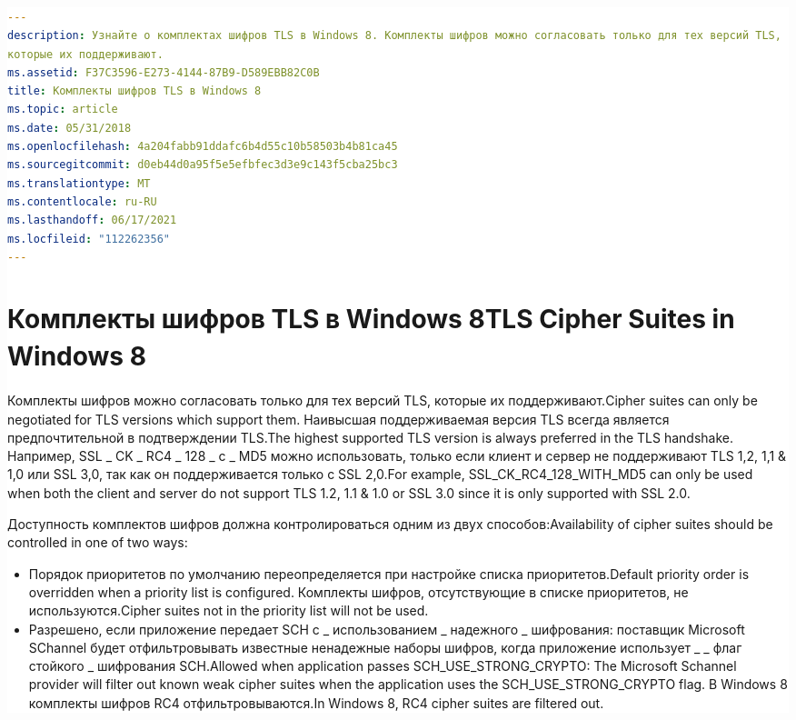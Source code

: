 ```yaml
---
description: Узнайте о комплектах шифров TLS в Windows 8. Комплекты шифров можно согласовать только для тех версий TLS, которые их поддерживают.
ms.assetid: F37C3596-E273-4144-87B9-D589EBB82C0B
title: Комплекты шифров TLS в Windows 8
ms.topic: article
ms.date: 05/31/2018
ms.openlocfilehash: 4a204fabb91ddafc6b4d55c10b58503b4b81ca45
ms.sourcegitcommit: d0eb44d0a95f5e5efbfec3d3e9c143f5cba25bc3
ms.translationtype: MT
ms.contentlocale: ru-RU
ms.lasthandoff: 06/17/2021
ms.locfileid: "112262356"
---
```

# <a name="tls-cipher-suites-in-windows-8"></a><span data-ttu-id="49ffd-104">Комплекты шифров TLS в Windows 8</span><span class="sxs-lookup"><span data-stu-id="49ffd-104">TLS Cipher Suites in Windows 8</span></span>

<span data-ttu-id="49ffd-105">Комплекты шифров можно согласовать только для тех версий TLS, которые их поддерживают.</span><span class="sxs-lookup"><span data-stu-id="49ffd-105">Cipher suites can only be negotiated for TLS versions which support them.</span></span> <span data-ttu-id="49ffd-106">Наивысшая поддерживаемая версия TLS всегда является предпочтительной в подтверждении TLS.</span><span class="sxs-lookup"><span data-stu-id="49ffd-106">The highest supported TLS version is always preferred in the TLS handshake.</span></span> <span data-ttu-id="49ffd-107">Например, SSL \_ CK \_ RC4 \_ 128 \_ с \_ MD5 можно использовать, только если клиент и сервер не поддерживают TLS 1,2, 1,1 & 1,0 или SSL 3,0, так как он поддерживается только с SSL 2,0.</span><span class="sxs-lookup"><span data-stu-id="49ffd-107">For example, SSL\_CK\_RC4\_128\_WITH\_MD5 can only be used when both the client and server do not support TLS 1.2, 1.1 & 1.0 or SSL 3.0 since it is only supported with SSL 2.0.</span></span>

<span data-ttu-id="49ffd-108">Доступность комплектов шифров должна контролироваться одним из двух способов:</span><span class="sxs-lookup"><span data-stu-id="49ffd-108">Availability of cipher suites should be controlled in one of two ways:</span></span>

-   <span data-ttu-id="49ffd-109">Порядок приоритетов по умолчанию переопределяется при настройке списка приоритетов.</span><span class="sxs-lookup"><span data-stu-id="49ffd-109">Default priority order is overridden when a priority list is configured.</span></span> <span data-ttu-id="49ffd-110">Комплекты шифров, отсутствующие в списке приоритетов, не используются.</span><span class="sxs-lookup"><span data-stu-id="49ffd-110">Cipher suites not in the priority list will not be used.</span></span>
-   <span data-ttu-id="49ffd-111">Разрешено, если приложение передает SCH с \_ использованием \_ надежного \_ шифрования: поставщик Microsoft SChannel будет отфильтровывать известные ненадежные наборы шифров, когда приложение использует \_ \_ флаг стойкого \_ шифрования SCH.</span><span class="sxs-lookup"><span data-stu-id="49ffd-111">Allowed when application passes SCH\_USE\_STRONG\_CRYPTO: The Microsoft Schannel provider will filter out known weak cipher suites when the application uses the SCH\_USE\_STRONG\_CRYPTO flag.</span></span> <span data-ttu-id="49ffd-112">В Windows 8 комплекты шифров RC4 отфильтровываются.</span><span class="sxs-lookup"><span data-stu-id="49ffd-112">In Windows 8, RC4 cipher suites are filtered out.</span></span>
